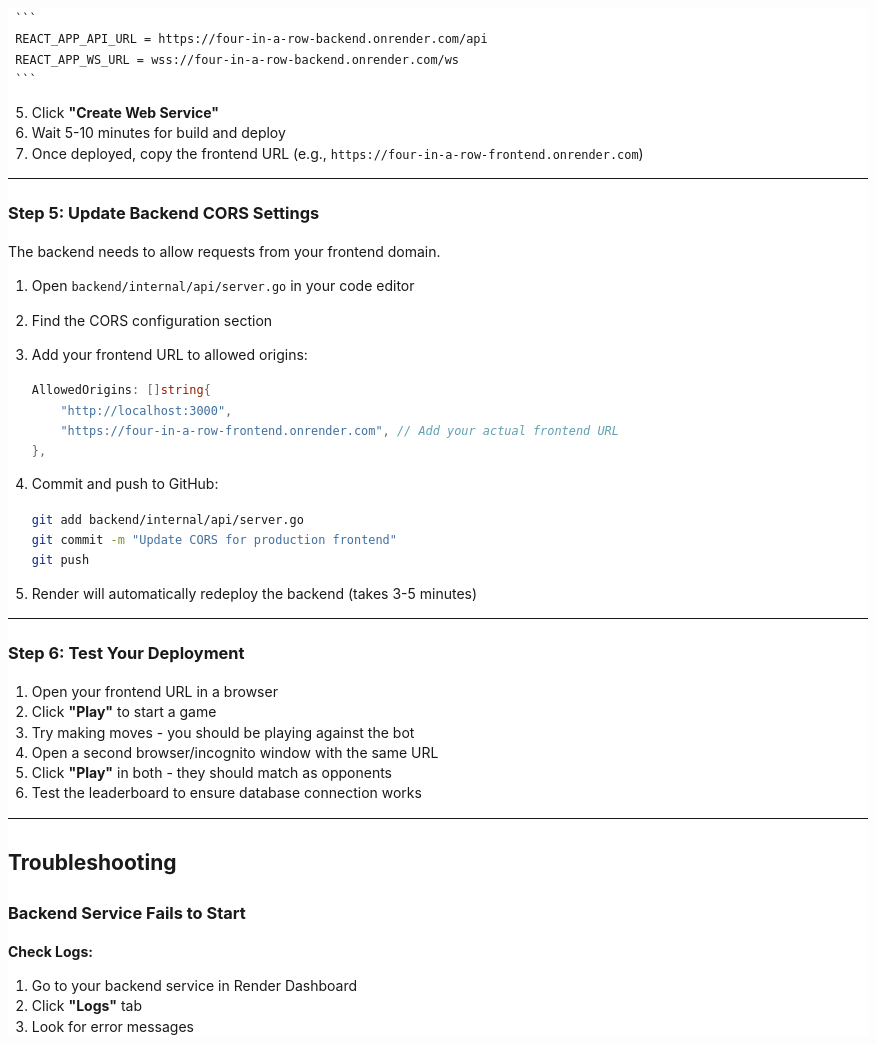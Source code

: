      ```
     REACT_APP_API_URL = https://four-in-a-row-backend.onrender.com/api
     REACT_APP_WS_URL = wss://four-in-a-row-backend.onrender.com/ws
     ```
   
5. Click **"Create Web Service"**
6. Wait 5-10 minutes for build and deploy
7. Once deployed, copy the frontend URL (e.g., `https://four-in-a-row-frontend.onrender.com`)

---

### Step 5: Update Backend CORS Settings

The backend needs to allow requests from your frontend domain.

1. Open `backend/internal/api/server.go` in your code editor
2. Find the CORS configuration section
3. Add your frontend URL to allowed origins:
   
   ```go
   AllowedOrigins: []string{
       "http://localhost:3000",
       "https://four-in-a-row-frontend.onrender.com", // Add your actual frontend URL
   },
   ```

4. Commit and push to GitHub:
   ```bash
   git add backend/internal/api/server.go
   git commit -m "Update CORS for production frontend"
   git push
   ```

5. Render will automatically redeploy the backend (takes 3-5 minutes)

---

### Step 6: Test Your Deployment

1. Open your frontend URL in a browser
2. Click **"Play"** to start a game
3. Try making moves - you should be playing against the bot
4. Open a second browser/incognito window with the same URL
5. Click **"Play"** in both - they should match as opponents
6. Test the leaderboard to ensure database connection works

---

## Troubleshooting

### Backend Service Fails to Start

**Check Logs:**
1. Go to your backend service in Render Dashboard
2. Click **"Logs"** tab
3. Look for error messages
